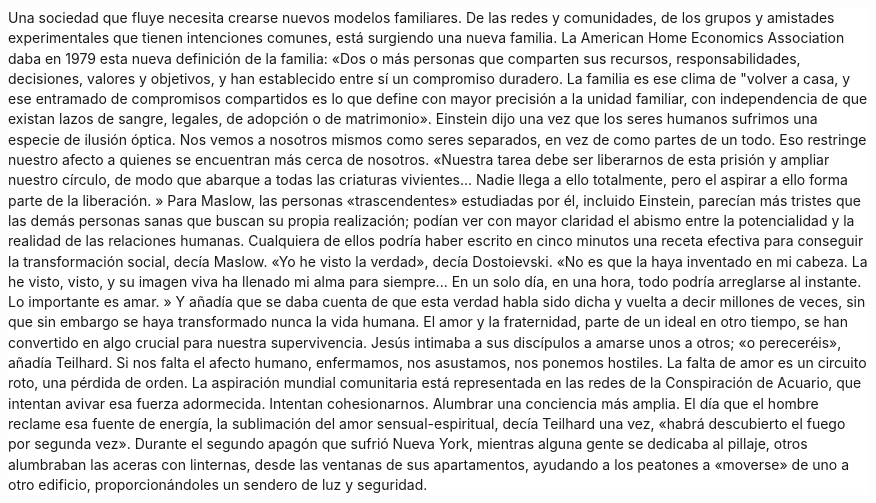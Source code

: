 Una sociedad que fluye necesita crearse nuevos modelos familiares. De las redes y comunidades, de los grupos y amistades experimentales que tienen intenciones comunes, está surgiendo una nueva familia. La American Home Economics Association daba en 1979 esta nueva definición de la familia:
«Dos o más personas que comparten sus recursos, responsabilidades, decisiones, valores y objetivos, y han establecido entre sí un compromiso duradero. La familia es ese clima de "volver a casa, y ese entramado de compromisos compartidos es lo que define con mayor precisión a la unidad familiar, con independencia de que existan lazos de sangre, legales, de adopción o de matrimonio».
Einstein dijo una vez que los seres humanos sufrimos una especie de ilusión óptica. Nos vemos a nosotros mismos como seres separados, en vez de como partes de un todo. Eso restringe nuestro afecto a quienes se encuentran más cerca de nosotros.
«Nuestra tarea debe ser liberarnos de esta prisión y ampliar nuestro círculo, de modo que abarque a todas las criaturas vivientes... Nadie llega a ello totalmente, pero el aspirar a ello forma parte de la liberación. »
Para Maslow, las personas «trascendentes» estudiadas por él, incluido Einstein, parecían más tristes que las demás personas sanas que buscan su propia realización; podían ver con mayor claridad el abismo entre la potencialidad y la realidad de las relaciones humanas. Cualquiera de ellos podría haber escrito en cinco minutos una receta efectiva para conseguir la transformación social, decía Maslow.
«Yo he visto la verdad», decía Dostoievski. «No es que la haya inventado en mi cabeza. La he visto, visto, y su imagen viva ha llenado mi alma para siempre... En un solo día, en una hora, todo podría arreglarse al instante. Lo importante es amar. »
Y añadía que se daba cuenta de que esta verdad habla sido dicha y vuelta a decir millones de veces, sin que sin embargo se haya transformado nunca la vida humana.
El amor y la fraternidad, parte de un ideal en otro tiempo, se han convertido en algo crucial para nuestra supervivencia. Jesús intimaba a sus discípulos a amarse unos a otros; «o pereceréis», añadía Teilhard. Si nos falta el afecto humano, enfermamos, nos asustamos, nos ponemos hostiles. La falta de amor es un circuito roto, una pérdida de orden. La aspiración mundial comunitaria está representada en las redes de la Conspiración de Acuario, que intentan avivar esa fuerza adormecida. Intentan cohesionarnos. Alumbrar una conciencia más amplia.
El día que el hombre reclame esa fuente de energía, la sublimación del amor sensual-espiritual, decía Teilhard una vez, «habrá descubierto el fuego por segunda vez».
Durante el segundo apagón que sufrió Nueva York, mientras alguna gente se dedicaba al pillaje, otros alumbraban las aceras con linternas, desde las ventanas de sus apartamentos, ayudando a los peatones a «moverse» de uno a otro edificio, proporcionándoles un sendero de luz y seguridad.